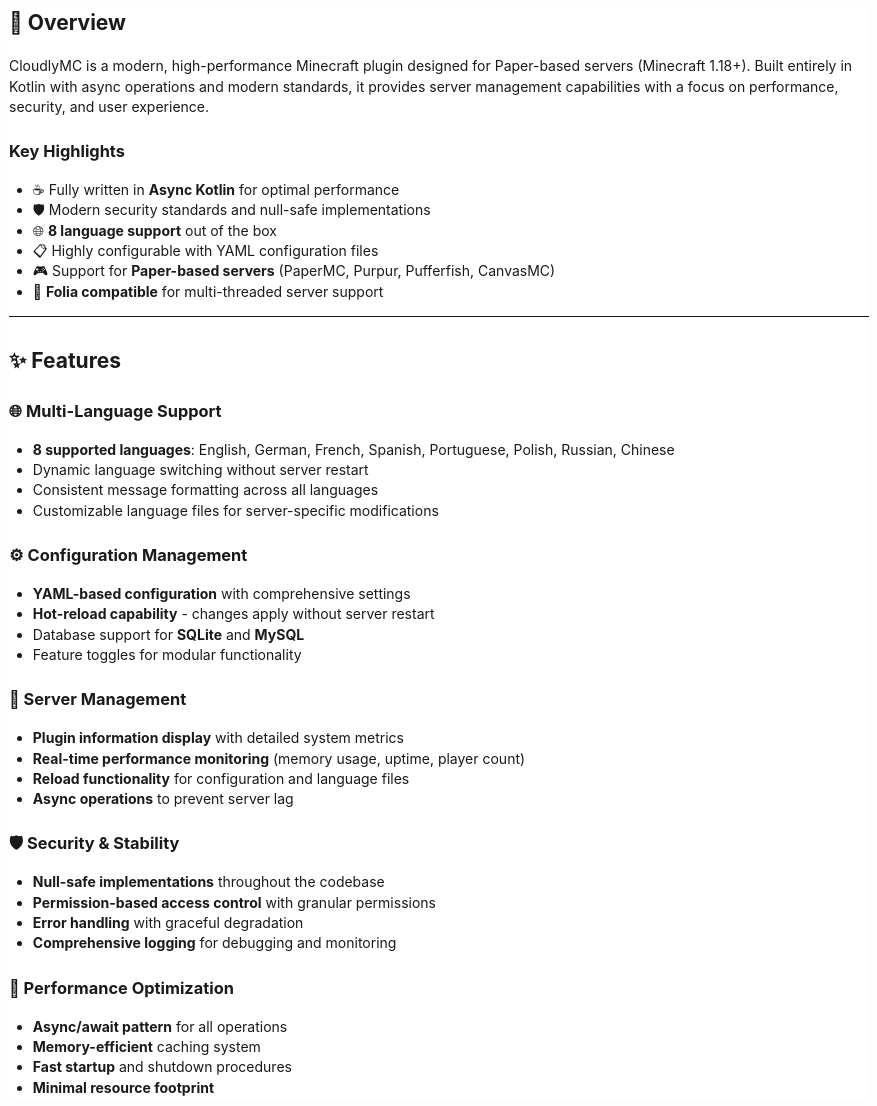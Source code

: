 
## 🌟 Overview

CloudlyMC is a modern, high-performance Minecraft plugin designed for Paper-based servers (Minecraft 1.18+). Built entirely in Kotlin with async operations and modern standards, it provides server management capabilities with a focus on performance, security, and user experience.

### Key Highlights

- ☕ Fully written in **Async Kotlin** for optimal performance
- 🛡️ Modern security standards and null-safe implementations
- 🌐 **8 language support** out of the box
- 📋 Highly configurable with YAML configuration files
- 🎮 Support for **Paper-based servers** (PaperMC, Purpur, Pufferfish, CanvasMC)
- 🔄 **Folia compatible** for multi-threaded server support

---

## ✨ Features

### 🌐 Multi-Language Support

- **8 supported languages**: English, German, French, Spanish, Portuguese, Polish, Russian, Chinese
- Dynamic language switching without server restart
- Consistent message formatting across all languages
- Customizable language files for server-specific modifications

### ⚙️ Configuration Management

- **YAML-based configuration** with comprehensive settings
- **Hot-reload capability** - changes apply without server restart
- Database support for **SQLite** and **MySQL**
- Feature toggles for modular functionality

### 🔧 Server Management

- **Plugin information display** with detailed system metrics
- **Real-time performance monitoring** (memory usage, uptime, player count)
- **Reload functionality** for configuration and language files
- **Async operations** to prevent server lag

### 🛡️ Security & Stability

- **Null-safe implementations** throughout the codebase
- **Permission-based access control** with granular permissions
- **Error handling** with graceful degradation
- **Comprehensive logging** for debugging and monitoring

### 🎯 Performance Optimization

- **Async/await pattern** for all operations
- **Memory-efficient** caching system
- **Fast startup** and shutdown procedures
- **Minimal resource footprint**

